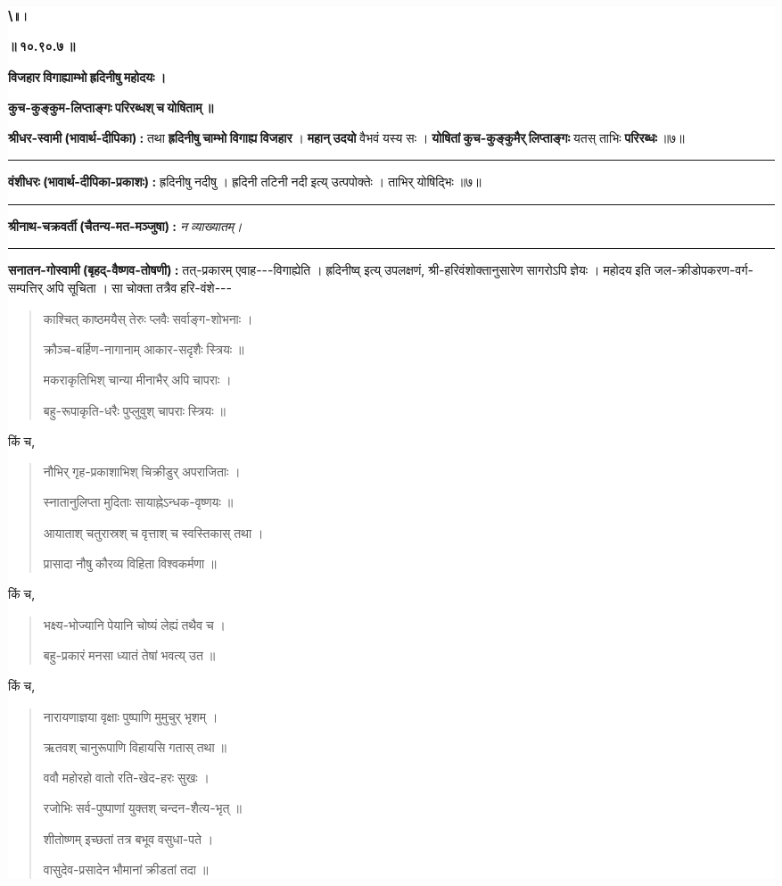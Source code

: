 **\॥।**

**॥ १०.९०.७ ॥**

**विजहार विगाह्याम्भो ह्रदिनीषु महोदयः ।**

**कुच-कुङ्कुम-लिप्ताङ्गः परिरब्धश् च योषिताम् ॥**

**श्रीधर-स्वामी (भावार्थ-दीपिका) :** तथा **ह्रदिनीषु चाम्भो विगाह्य
विजहार** । **महान् उदयो** वैभवं यस्य सः । **योषितां
कुच-कुङ्कुमैर् लिप्ताङ्गः** यतस् ताभिः **परिरब्धः** ॥७॥

---------------------------------------------------------------------------------------------------------------------

**वंशीधरः (भावार्थ-दीपिका-प्रकाशः) :** ह्रदिनीषु नदीषु ।
ह्रदिनी तटिनी नदी इत्य् उत्पपोक्तेः । ताभिर् योषिद्भिः ॥७॥

---------------------------------------------------------------------------------------------------------------------

**श्रीनाथ-चक्रवर्ती (चैतन्य-मत-मञ्जुषा) :** *न व्याख्यातम्।*

---------------------------------------------------------------------------------------------------------------------

**सनातन-गोस्वामी (बृहद्-वैष्णव-तोषणी) :** तत्-प्रकारम्
एवाह---विगाह्येति । ह्रदिनीष्व् इत्य् उपलक्षणं, श्री-हरिवंशोक्तानुसारेण
सागरोऽपि ज्ञेयः । महोदय इति जल-क्रीडोपकरण-वर्ग-सम्पत्तिर् अपि
सूचिता । सा चोक्ता तत्रैव हरि-वंशे---

> काश्चित् काष्ठमयैस् तेरुः प्लवैः सर्वाङ्ग-शोभनाः ।
>
> क्रौञ्च-बर्हिण-नागानाम् आकार-सदृशैः स्त्रियः ॥
>
> मकराकृतिभिश् चान्या मीनाभैर् अपि चापराः ।
>
> बहु-रूपाकृति-धरैः पुप्लुवुश् चापराः स्त्रियः ॥

किं च,

> नौभिर् गृह-प्रकाशाभिश् चिक्रीडुर् अपराजिताः ।
>
> स्नातानुलिप्ता मुदिताः सायाह्नेऽन्धक-वृष्णयः ॥
>
> आयाताश् चतुरास्रश् च वृत्ताश् च स्वस्तिकास् तथा ।
>
> प्रासादा नौषु कौरव्य विहिता विश्वकर्मणा ॥

किं च,

> भक्ष्य-भोज्यानि पेयानि चोष्यं लेह्यं तथैव च ।
>
> बहु-प्रकारं मनसा ध्यातं तेषां भवत्य् उत ॥

किं च,

> नारायणाज्ञया वृक्षाः पुष्पाणि मुमुचुर् भृशम् ।
>
> ऋतवश् चानुरूपाणि विहायसि गतास् तथा ॥
>
> ववौ महोरहो वातो रति-खेद-हरः सुखः ।
>
> रजोभिः सर्व-पुष्पाणां युक्तश् चन्दन-शैत्य-भृत् ॥
>
> शीतोष्णम् इच्छतां तत्र बभूव वसुधा-पते ।
>
> वासुदेव-प्रसादेन भौमानां क्रीडतां तदा ॥
